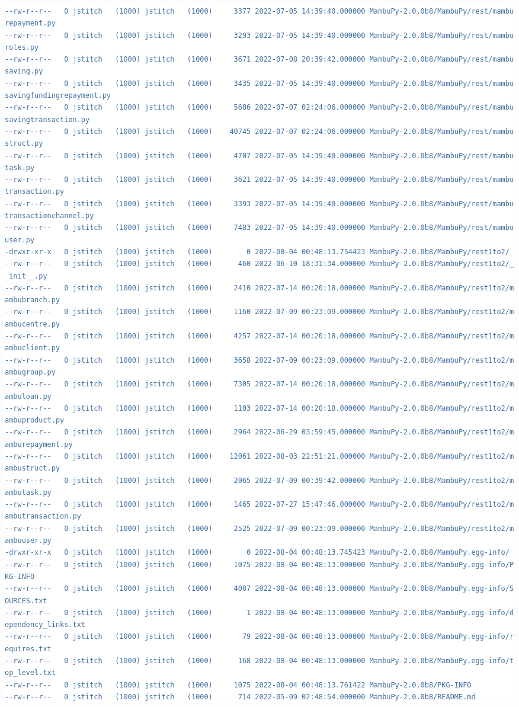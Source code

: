```diff
--rw-r--r--   0 jstitch   (1000) jstitch   (1000)     3377 2022-07-05 14:39:40.000000 MambuPy-2.0.0b8/MambuPy/rest/mamburepayment.py
--rw-r--r--   0 jstitch   (1000) jstitch   (1000)     3293 2022-07-05 14:39:40.000000 MambuPy-2.0.0b8/MambuPy/rest/mamburoles.py
--rw-r--r--   0 jstitch   (1000) jstitch   (1000)     3671 2022-07-08 20:39:42.000000 MambuPy-2.0.0b8/MambuPy/rest/mambusaving.py
--rw-r--r--   0 jstitch   (1000) jstitch   (1000)     3435 2022-07-05 14:39:40.000000 MambuPy-2.0.0b8/MambuPy/rest/mambusavingfundingrepayment.py
--rw-r--r--   0 jstitch   (1000) jstitch   (1000)     5686 2022-07-07 02:24:06.000000 MambuPy-2.0.0b8/MambuPy/rest/mambusavingtransaction.py
--rw-r--r--   0 jstitch   (1000) jstitch   (1000)    40745 2022-07-07 02:24:06.000000 MambuPy-2.0.0b8/MambuPy/rest/mambustruct.py
--rw-r--r--   0 jstitch   (1000) jstitch   (1000)     4707 2022-07-05 14:39:40.000000 MambuPy-2.0.0b8/MambuPy/rest/mambutask.py
--rw-r--r--   0 jstitch   (1000) jstitch   (1000)     3621 2022-07-05 14:39:40.000000 MambuPy-2.0.0b8/MambuPy/rest/mambutransaction.py
--rw-r--r--   0 jstitch   (1000) jstitch   (1000)     3393 2022-07-05 14:39:40.000000 MambuPy-2.0.0b8/MambuPy/rest/mambutransactionchannel.py
--rw-r--r--   0 jstitch   (1000) jstitch   (1000)     7483 2022-07-05 14:39:40.000000 MambuPy-2.0.0b8/MambuPy/rest/mambuuser.py
-drwxr-xr-x   0 jstitch   (1000) jstitch   (1000)        0 2022-08-04 00:48:13.754423 MambuPy-2.0.0b8/MambuPy/rest1to2/
--rw-r--r--   0 jstitch   (1000) jstitch   (1000)      460 2022-06-10 18:31:34.000000 MambuPy-2.0.0b8/MambuPy/rest1to2/__init__.py
--rw-r--r--   0 jstitch   (1000) jstitch   (1000)     2410 2022-07-14 00:20:18.000000 MambuPy-2.0.0b8/MambuPy/rest1to2/mambubranch.py
--rw-r--r--   0 jstitch   (1000) jstitch   (1000)     1160 2022-07-09 00:23:09.000000 MambuPy-2.0.0b8/MambuPy/rest1to2/mambucentre.py
--rw-r--r--   0 jstitch   (1000) jstitch   (1000)     4257 2022-07-14 00:20:18.000000 MambuPy-2.0.0b8/MambuPy/rest1to2/mambuclient.py
--rw-r--r--   0 jstitch   (1000) jstitch   (1000)     3658 2022-07-09 00:23:09.000000 MambuPy-2.0.0b8/MambuPy/rest1to2/mambugroup.py
--rw-r--r--   0 jstitch   (1000) jstitch   (1000)     7305 2022-07-14 00:20:18.000000 MambuPy-2.0.0b8/MambuPy/rest1to2/mambuloan.py
--rw-r--r--   0 jstitch   (1000) jstitch   (1000)     1103 2022-07-14 00:20:18.000000 MambuPy-2.0.0b8/MambuPy/rest1to2/mambuproduct.py
--rw-r--r--   0 jstitch   (1000) jstitch   (1000)     2964 2022-06-29 03:59:45.000000 MambuPy-2.0.0b8/MambuPy/rest1to2/mamburepayment.py
--rw-r--r--   0 jstitch   (1000) jstitch   (1000)    12061 2022-08-03 22:51:21.000000 MambuPy-2.0.0b8/MambuPy/rest1to2/mambustruct.py
--rw-r--r--   0 jstitch   (1000) jstitch   (1000)     2065 2022-07-09 00:39:42.000000 MambuPy-2.0.0b8/MambuPy/rest1to2/mambutask.py
--rw-r--r--   0 jstitch   (1000) jstitch   (1000)     1465 2022-07-27 15:47:46.000000 MambuPy-2.0.0b8/MambuPy/rest1to2/mambutransaction.py
--rw-r--r--   0 jstitch   (1000) jstitch   (1000)     2525 2022-07-09 00:23:09.000000 MambuPy-2.0.0b8/MambuPy/rest1to2/mambuuser.py
-drwxr-xr-x   0 jstitch   (1000) jstitch   (1000)        0 2022-08-04 00:48:13.745423 MambuPy-2.0.0b8/MambuPy.egg-info/
--rw-r--r--   0 jstitch   (1000) jstitch   (1000)     1075 2022-08-04 00:48:13.000000 MambuPy-2.0.0b8/MambuPy.egg-info/PKG-INFO
--rw-r--r--   0 jstitch   (1000) jstitch   (1000)     4087 2022-08-04 00:48:13.000000 MambuPy-2.0.0b8/MambuPy.egg-info/SOURCES.txt
--rw-r--r--   0 jstitch   (1000) jstitch   (1000)        1 2022-08-04 00:48:13.000000 MambuPy-2.0.0b8/MambuPy.egg-info/dependency_links.txt
--rw-r--r--   0 jstitch   (1000) jstitch   (1000)       79 2022-08-04 00:48:13.000000 MambuPy-2.0.0b8/MambuPy.egg-info/requires.txt
--rw-r--r--   0 jstitch   (1000) jstitch   (1000)      168 2022-08-04 00:48:13.000000 MambuPy-2.0.0b8/MambuPy.egg-info/top_level.txt
--rw-r--r--   0 jstitch   (1000) jstitch   (1000)     1075 2022-08-04 00:48:13.761422 MambuPy-2.0.0b8/PKG-INFO
--rw-r--r--   0 jstitch   (1000) jstitch   (1000)      714 2022-05-09 02:48:54.000000 MambuPy-2.0.0b8/README.md
```